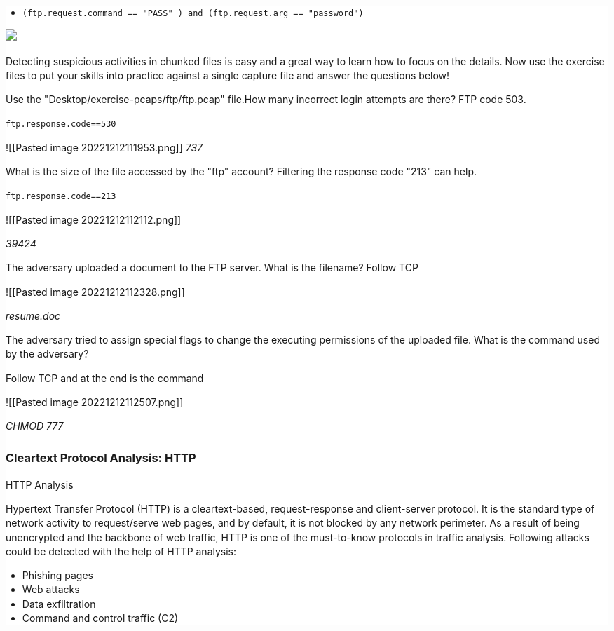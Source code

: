 -   `(ftp.request.command == "PASS" ) and (ftp.request.arg == "password")`

![](https://tryhackme-images.s3.amazonaws.com/user-uploads/6131132af49360005df01ae3/room-content/8287adaa075c737986e04d026f137e2e.png)

Detecting suspicious activities in chunked files is easy and a great way to learn how to focus on the details. Now use the exercise files to put your skills into practice against a single capture file and answer the questions below!

  
Use the "Desktop/exercise-pcaps/ftp/ftp.pcap" file.How many incorrect login attempts are there?
FTP code 503.

	ftp.response.code==530

![[Pasted image 20221212111953.png]]
*737*

  
What is the size of the file accessed by the "ftp" account?
Filtering the response code "213" can help.

	ftp.response.code==213

![[Pasted image 20221212112112.png]]


*39424*
  
The adversary uploaded a document to the FTP server. What is the filename?
Follow TCP

![[Pasted image 20221212112328.png]]


*resume.doc*
  
The adversary tried to assign special flags to change the executing permissions of the uploaded file. What is the command used by the adversary?

Follow TCP and at the end is the command

![[Pasted image 20221212112507.png]]

*CHMOD 777*

### Cleartext Protocol Analysis: HTTP

HTTP Analysis   

Hypertext Transfer Protocol (HTTP) is a cleartext-based, request-response and client-server protocol. It is the standard type of network activity to request/serve web pages, and by default, it is not blocked by any network perimeter. As a result of being unencrypted and the backbone of web traffic, HTTP is one of the must-to-know protocols in traffic analysis. Following attacks could be detected with the help of HTTP analysis:

  

-   Phishing pages
-   Web attacks
-   Data exfiltration
-   Command and control traffic (C2)
